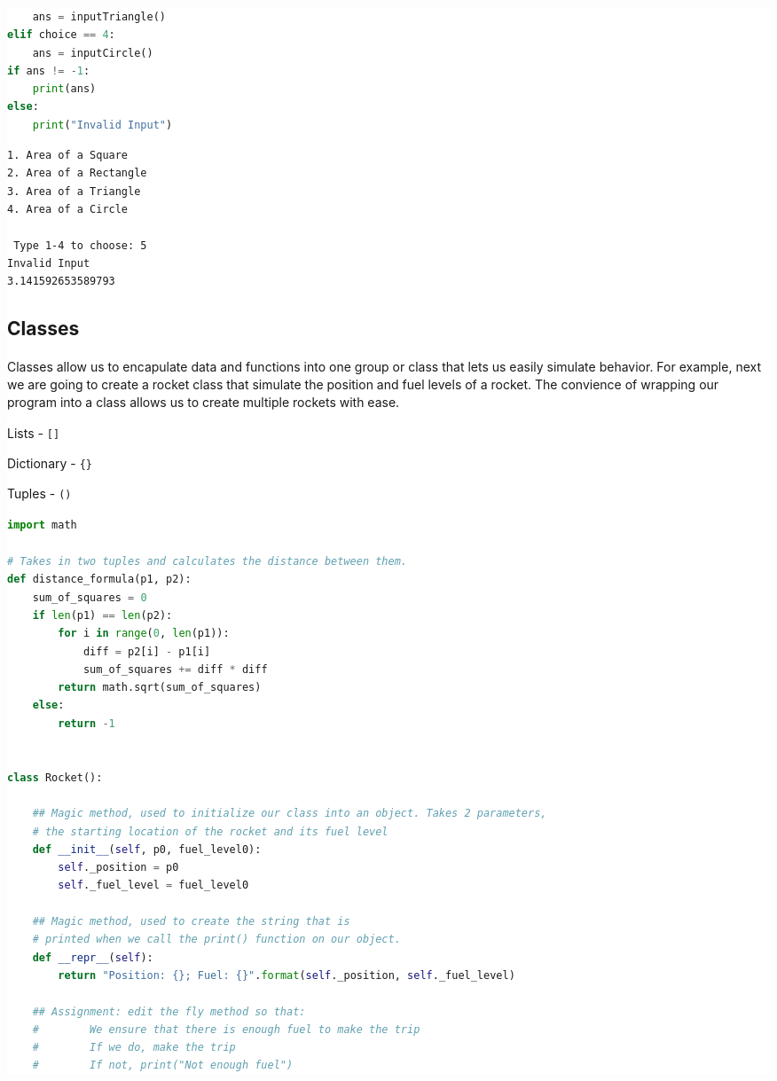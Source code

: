 ```python
    ans = inputTriangle()
elif choice == 4:
    ans = inputCircle()
if ans != -1:
    print(ans)
else:
    print("Invalid Input")

```

    1. Area of a Square
    2. Area of a Rectangle
    3. Area of a Triangle
    4. Area of a Circle
    
     Type 1-4 to choose: 5
    Invalid Input
    3.141592653589793


## Classes
Classes allow us to encapulate data and functions into one group or class that lets us easily simulate behavior. 
For example, next we are going to create a rocket class that simulate the position and fuel levels of a rocket. The convience of wrapping our program into a class allows us to create multiple rockets with ease.

Lists - `[]`

Dictionary - `{}`

Tuples - `()`


```python
import math

# Takes in two tuples and calculates the distance between them.
def distance_formula(p1, p2): 
    sum_of_squares = 0
    if len(p1) == len(p2):
        for i in range(0, len(p1)):
            diff = p2[i] - p1[i]
            sum_of_squares += diff * diff
        return math.sqrt(sum_of_squares)
    else:
        return -1
    

class Rocket():
    
    ## Magic method, used to initialize our class into an object. Takes 2 parameters, 
    # the starting location of the rocket and its fuel level
    def __init__(self, p0, fuel_level0):
        self._position = p0
        self._fuel_level = fuel_level0
        
    ## Magic method, used to create the string that is 
    # printed when we call the print() function on our object.
    def __repr__(self):
        return "Position: {}; Fuel: {}".format(self._position, self._fuel_level)
    
    ## Assignment: edit the fly method so that:
    #        We ensure that there is enough fuel to make the trip
    #        If we do, make the trip
    #        If not, print("Not enough fuel")
```